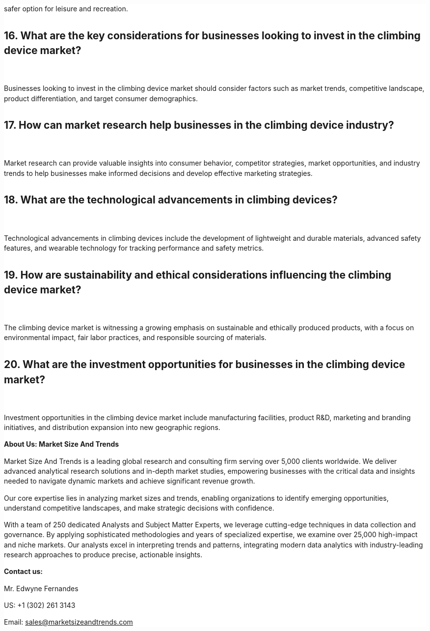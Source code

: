 safer option for leisure and recreation.</p><h2>16. What are the key considerations for businesses looking to invest in the climbing device market?</h2><p>&nbsp;</p><p>Businesses looking to invest in the climbing device market should consider factors such as market trends, competitive landscape, product differentiation, and target consumer demographics.</p><h2>17. How can market research help businesses in the climbing device industry?</h2><p>&nbsp;</p><p>Market research can provide valuable insights into consumer behavior, competitor strategies, market opportunities, and industry trends to help businesses make informed decisions and develop effective marketing strategies.</p><h2>18. What are the technological advancements in climbing devices?</h2><p>&nbsp;</p><p>Technological advancements in climbing devices include the development of lightweight and durable materials, advanced safety features, and wearable technology for tracking performance and safety metrics.</p><h2>19. How are sustainability and ethical considerations influencing the climbing device market?</h2><p>&nbsp;</p><p>The climbing device market is witnessing a growing emphasis on sustainable and ethically produced products, with a focus on environmental impact, fair labor practices, and responsible sourcing of materials.</p><h2>20. What are the investment opportunities for businesses in the climbing device market?</h2><p>&nbsp;</p><p>Investment opportunities in the climbing device market include manufacturing facilities, product R&D, marketing and branding initiatives, and distribution expansion into new geographic regions.</p></body></html></p><p><strong>About Us:&nbsp;Market Size And Trends</strong></p><p>Market Size And Trends&nbsp;is a leading global research and consulting firm serving over 5,000 clients worldwide. We deliver advanced analytical research solutions and in-depth market studies, empowering businesses with the critical data and insights needed to navigate dynamic markets and achieve significant revenue growth.</p><p>Our core expertise lies in analyzing market sizes and trends, enabling organizations to identify emerging opportunities, understand competitive landscapes, and make strategic decisions with confidence.</p><p>With a team of 250 dedicated Analysts and Subject Matter Experts, we leverage cutting-edge techniques in data collection and governance. By applying sophisticated methodologies and years of specialized expertise, we examine over 25,000 high-impact and niche markets. Our analysts excel in interpreting trends and patterns, integrating modern data analytics with industry-leading research approaches to produce precise, actionable insights.</p><p><strong>Contact us:</strong></p><p>Mr. Edwyne Fernandes</p><p>US: +1 (302) 261 3143</p><p>Email: <a href="mailto:sales@marketsizeandtrends.com">sales@marketsizeandtrends.com</a>&nbsp;</p>
